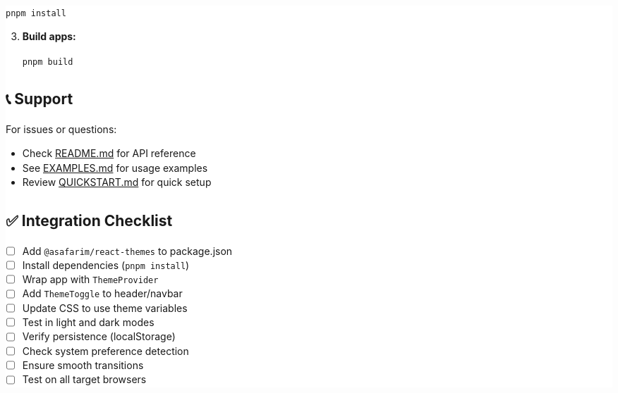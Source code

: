    ```bash
   pnpm install
   ```

3. **Build apps:**

   ```bash
   pnpm build
   ```

## 📞 Support

For issues or questions:

- Check [README.md](./README.md) for API reference
- See [EXAMPLES.md](./EXAMPLES.md) for usage examples
- Review [QUICKSTART.md](./QUICKSTART.md) for quick setup

## ✅ Integration Checklist

- [ ] Add `@asafarim/react-themes` to package.json
- [ ] Install dependencies (`pnpm install`)
- [ ] Wrap app with `ThemeProvider`
- [ ] Add `ThemeToggle` to header/navbar
- [ ] Update CSS to use theme variables
- [ ] Test in light and dark modes
- [ ] Verify persistence (localStorage)
- [ ] Check system preference detection
- [ ] Ensure smooth transitions
- [ ] Test on all target browsers
